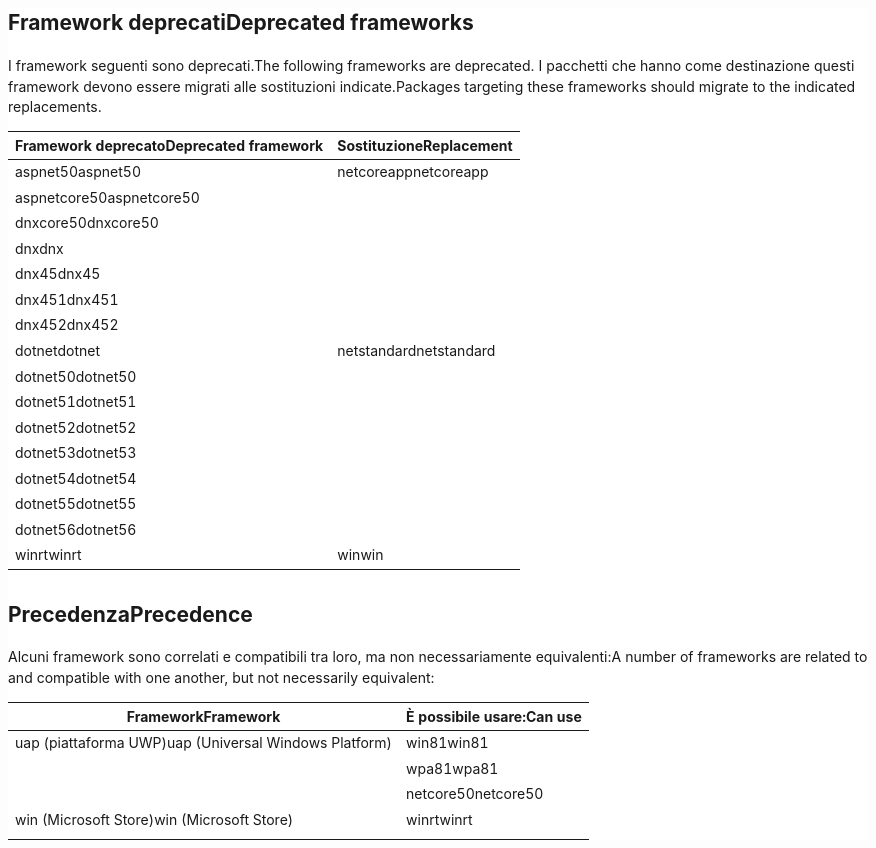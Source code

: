 ## <a name="deprecated-frameworks"></a><span data-ttu-id="f6c3e-202">Framework deprecati</span><span class="sxs-lookup"><span data-stu-id="f6c3e-202">Deprecated frameworks</span></span>

<span data-ttu-id="f6c3e-203">I framework seguenti sono deprecati.</span><span class="sxs-lookup"><span data-stu-id="f6c3e-203">The following frameworks are deprecated.</span></span> <span data-ttu-id="f6c3e-204">I pacchetti che hanno come destinazione questi framework devono essere migrati alle sostituzioni indicate.</span><span class="sxs-lookup"><span data-stu-id="f6c3e-204">Packages targeting these frameworks should migrate to the indicated replacements.</span></span>

| <span data-ttu-id="f6c3e-205">Framework deprecato</span><span class="sxs-lookup"><span data-stu-id="f6c3e-205">Deprecated framework</span></span> | <span data-ttu-id="f6c3e-206">Sostituzione</span><span class="sxs-lookup"><span data-stu-id="f6c3e-206">Replacement</span></span>
| --- | ---
| <span data-ttu-id="f6c3e-207">aspnet50</span><span class="sxs-lookup"><span data-stu-id="f6c3e-207">aspnet50</span></span> | <span data-ttu-id="f6c3e-208">netcoreapp</span><span class="sxs-lookup"><span data-stu-id="f6c3e-208">netcoreapp</span></span> |
| <span data-ttu-id="f6c3e-209">aspnetcore50</span><span class="sxs-lookup"><span data-stu-id="f6c3e-209">aspnetcore50</span></span> |
| <span data-ttu-id="f6c3e-210">dnxcore50</span><span class="sxs-lookup"><span data-stu-id="f6c3e-210">dnxcore50</span></span> |
| <span data-ttu-id="f6c3e-211">dnx</span><span class="sxs-lookup"><span data-stu-id="f6c3e-211">dnx</span></span> |
| <span data-ttu-id="f6c3e-212">dnx45</span><span class="sxs-lookup"><span data-stu-id="f6c3e-212">dnx45</span></span> |
| <span data-ttu-id="f6c3e-213">dnx451</span><span class="sxs-lookup"><span data-stu-id="f6c3e-213">dnx451</span></span> |
| <span data-ttu-id="f6c3e-214">dnx452</span><span class="sxs-lookup"><span data-stu-id="f6c3e-214">dnx452</span></span> |
| <span data-ttu-id="f6c3e-215">dotnet</span><span class="sxs-lookup"><span data-stu-id="f6c3e-215">dotnet</span></span> | <span data-ttu-id="f6c3e-216">netstandard</span><span class="sxs-lookup"><span data-stu-id="f6c3e-216">netstandard</span></span> |
| <span data-ttu-id="f6c3e-217">dotnet50</span><span class="sxs-lookup"><span data-stu-id="f6c3e-217">dotnet50</span></span> | |
| <span data-ttu-id="f6c3e-218">dotnet51</span><span class="sxs-lookup"><span data-stu-id="f6c3e-218">dotnet51</span></span> | |
| <span data-ttu-id="f6c3e-219">dotnet52</span><span class="sxs-lookup"><span data-stu-id="f6c3e-219">dotnet52</span></span> | |
| <span data-ttu-id="f6c3e-220">dotnet53</span><span class="sxs-lookup"><span data-stu-id="f6c3e-220">dotnet53</span></span> | |
| <span data-ttu-id="f6c3e-221">dotnet54</span><span class="sxs-lookup"><span data-stu-id="f6c3e-221">dotnet54</span></span> | |
| <span data-ttu-id="f6c3e-222">dotnet55</span><span class="sxs-lookup"><span data-stu-id="f6c3e-222">dotnet55</span></span> | |
| <span data-ttu-id="f6c3e-223">dotnet56</span><span class="sxs-lookup"><span data-stu-id="f6c3e-223">dotnet56</span></span> | |
| <span data-ttu-id="f6c3e-224">winrt</span><span class="sxs-lookup"><span data-stu-id="f6c3e-224">winrt</span></span> | <span data-ttu-id="f6c3e-225">win</span><span class="sxs-lookup"><span data-stu-id="f6c3e-225">win</span></span> |

## <a name="precedence"></a><span data-ttu-id="f6c3e-226">Precedenza</span><span class="sxs-lookup"><span data-stu-id="f6c3e-226">Precedence</span></span>

<span data-ttu-id="f6c3e-227">Alcuni framework sono correlati e compatibili tra loro, ma non necessariamente equivalenti:</span><span class="sxs-lookup"><span data-stu-id="f6c3e-227">A number of frameworks are related to and compatible with one another, but not necessarily equivalent:</span></span>

| <span data-ttu-id="f6c3e-228">Framework</span><span class="sxs-lookup"><span data-stu-id="f6c3e-228">Framework</span></span> | <span data-ttu-id="f6c3e-229">È possibile usare:</span><span class="sxs-lookup"><span data-stu-id="f6c3e-229">Can use</span></span> |
| -- | --- |
| <span data-ttu-id="f6c3e-230">uap (piattaforma UWP)</span><span class="sxs-lookup"><span data-stu-id="f6c3e-230">uap (Universal Windows Platform)</span></span> | <span data-ttu-id="f6c3e-231">win81</span><span class="sxs-lookup"><span data-stu-id="f6c3e-231">win81</span></span> |
| | <span data-ttu-id="f6c3e-232">wpa81</span><span class="sxs-lookup"><span data-stu-id="f6c3e-232">wpa81</span></span> |
| | <span data-ttu-id="f6c3e-233">netcore50</span><span class="sxs-lookup"><span data-stu-id="f6c3e-233">netcore50</span></span> |
| <span data-ttu-id="f6c3e-234">win (Microsoft Store)</span><span class="sxs-lookup"><span data-stu-id="f6c3e-234">win (Microsoft Store)</span></span> | <span data-ttu-id="f6c3e-235">winrt</span><span class="sxs-lookup"><span data-stu-id="f6c3e-235">winrt</span></span> |
| | |

